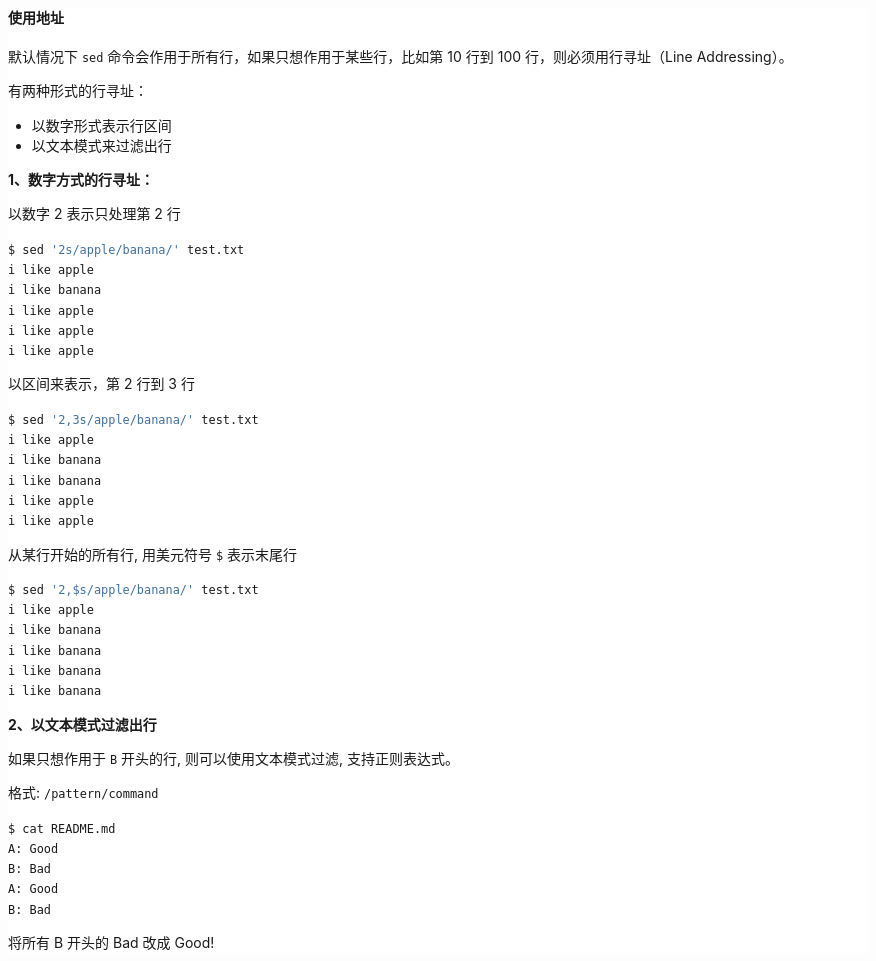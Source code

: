 #### 使用地址

默认情况下 `sed` 命令会作用于所有行，如果只想作用于某些行，比如第 10 行到 100 行，则必须用行寻址（Line Addressing）。

有两种形式的行寻址：

- 以数字形式表示行区间
- 以文本模式来过滤出行

**1、数字方式的行寻址：**

以数字 2 表示只处理第 2 行

```bash
$ sed '2s/apple/banana/' test.txt
i like apple
i like banana
i like apple
i like apple
i like apple
```

以区间来表示，第 2 行到 3 行

```bash
$ sed '2,3s/apple/banana/' test.txt
i like apple
i like banana
i like banana
i like apple
i like apple
```

从某行开始的所有行, 用美元符号 `$` 表示末尾行

```bash
$ sed '2,$s/apple/banana/' test.txt
i like apple
i like banana
i like banana
i like banana
i like banana
```

**2、以文本模式过滤出行**

如果只想作用于 `B` 开头的行, 则可以使用文本模式过滤, 支持正则表达式。

格式: `/pattern/command`

```bash
$ cat README.md
A: Good
B: Bad
A: Good
B: Bad
```

将所有 B 开头的 Bad 改成 Good!
